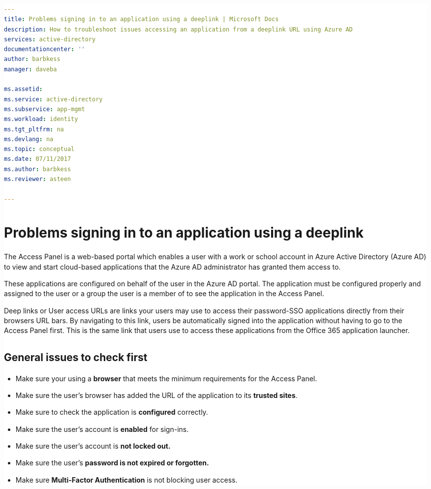 ```yaml
---
title: Problems signing in to an application using a deeplink | Microsoft Docs
description: How to troubleshoot issues accessing an application from a deeplink URL using Azure AD
services: active-directory
documentationcenter: ''
author: barbkess
manager: daveba

ms.assetid: 
ms.service: active-directory
ms.subservice: app-mgmt
ms.workload: identity
ms.tgt_pltfrm: na
ms.devlang: na
ms.topic: conceptual
ms.date: 07/11/2017
ms.author: barbkess
ms.reviewer: asteen

---
```


# Problems signing in to an application using a deeplink

The Access Panel is a web-based portal which enables a user with a work or school account in Azure Active Directory (Azure AD) to view and start cloud-based applications that the Azure AD administrator has granted them access to. 

These applications are configured on behalf of the user in the Azure AD portal. The application must be configured properly and assigned to the user or a group the user is a member of to see the application in the Access Panel.

Deep links or User access URLs are links your users may use to access their password-SSO applications directly from their browsers URL bars. By navigating to this link, users be automatically signed into the application without having to go to the Access Panel first. This is the same link that users use to access these applications from the Office 365 application launcher.

## General issues to check first

-   Make sure your using a **browser** that meets the minimum requirements for the Access Panel.

-   Make sure the user’s browser has added the URL of the application to its **trusted sites**.

-   Make sure to check the application is **configured** correctly.

-   Make sure the user’s account is **enabled** for sign-ins.

-   Make sure the user’s account is **not locked out.**

-   Make sure the user’s **password is not expired or forgotten.**

-   Make sure **Multi-Factor Authentication** is not blocking user access.
